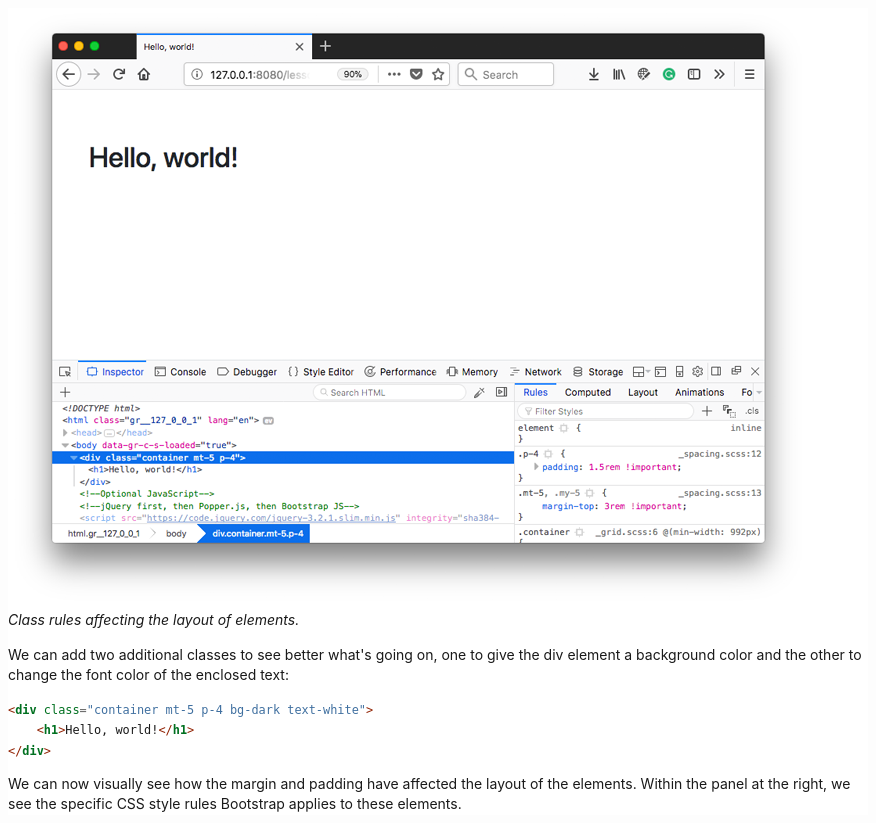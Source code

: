 ![Class rules affecting the layout of elements](graphics/inspect-classes.png)  
*Class rules affecting the layout of elements.*

We can add two additional classes to see better what's going on, one to give the div element a background color and the other to change the font color of the enclosed text:

```html
<div class="container mt-5 p-4 bg-dark text-white">
    <h1>Hello, world!</h1>
</div>
```

We can now visually see how the margin and padding have affected the layout of the elements. Within the panel at the right, we see the specific CSS style rules Bootstrap applies to these elements.
